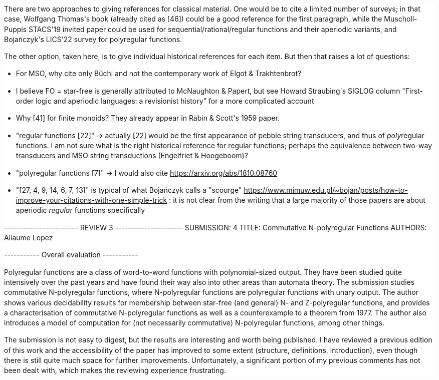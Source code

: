 There are two approaches to giving references for classical material. One would
be to cite a limited number of surveys; in that case, Wolfgang Thomas's book
(already cited as [46]) could be a good reference for the first paragraph,
while the Muscholl-Puppis STACS'19 invited paper could be used for
sequential/rational/regular functions and their aperiodic variants, and
Bojańczyk's LICS'22 survey for polyregular functions.

The other option, taken here, is to give individual historical references for each item. But then that raises a lot of questions:

* For MSO, why cite only Büchi and not the contemporary work of Elgot &
  Trakhtenbrot?
* I believe FO = star-free is generally attributed to McNaughton & Papert, but
  see Howard Straubing's SIGLOG column "First-order logic and aperiodic
  languages: a revisionist history" for a more complicated account
* Why [41] for finite monoids? They already appear in Rabin & Scott's 1959
  paper.
* "regular functions [22]" → actually [22] would be the first appearance of
  pebble string transducers, and thus of *poly*regular functions. I am not sure
  what is the right historical reference for regular functions; perhaps the
  equivalence between two-way transducers and MSO string transductions
  (Engelfriet & Hoogeboom)?

* "polyregular functions [7]" → I would also cite https://arxiv.org/abs/1810.08760

* "[27, 4, 9, 14, 6, 7, 13]" is typical of what Bojańczyk calls a "scourge" https://www.mimuw.edu.pl/~bojan/posts/how-to-improve-your-citations-with-one-simple-trick : it is not clear from the writing that a large majority of those papers are about aperiodic *regular* functions specifically



----------------------- REVIEW 3 ---------------------
SUBMISSION: 4
TITLE: Commutative N-polyregular Functions
AUTHORS: Aliaume Lopez

----------- Overall evaluation -----------

Polyregular functions are a class of word-to-word functions with
polynomial-sized output. They have been studied quite intensively over the past
years and have found their way also into other areas than automata theory. The
submission studies commutative N-polyregular functions, where N-polyregular
functions are polyregular functions with unary output. The author shows various
decidability results for membership between star-free (and general) N- and
Z-polyregular functions, and provides a characterisation of commutative
N-polyregular functions as well as a counterexample to a theorem from 1977. The
author also introduces a model of computation for (not necessarily commutative)
N-polyregular functions, among other things.

The submission is not easy to digest, but the results are interesting and worth
being published. I have reviewed a previous edition of this work and the
accessibility of the paper has improved to some extent (structure, definitions,
introduction), even though there is still quite much space for further
improvements. Unfortunately, a significant portion of my previous comments has
not been dealt with, which makes the reviewing experience frustrating.
